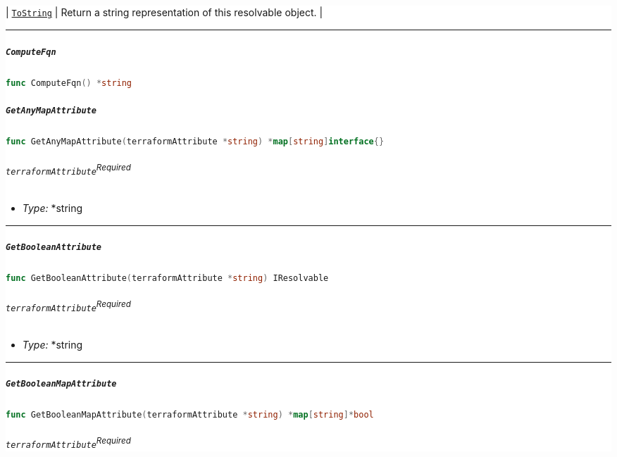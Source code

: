 | <code><a href="#@cdktf/provider-googleworkspace.role.RolePrivilegesOutputReference.toString">ToString</a></code> | Return a string representation of this resolvable object. |

---

##### `ComputeFqn` <a name="ComputeFqn" id="@cdktf/provider-googleworkspace.role.RolePrivilegesOutputReference.computeFqn"></a>

```go
func ComputeFqn() *string
```

##### `GetAnyMapAttribute` <a name="GetAnyMapAttribute" id="@cdktf/provider-googleworkspace.role.RolePrivilegesOutputReference.getAnyMapAttribute"></a>

```go
func GetAnyMapAttribute(terraformAttribute *string) *map[string]interface{}
```

###### `terraformAttribute`<sup>Required</sup> <a name="terraformAttribute" id="@cdktf/provider-googleworkspace.role.RolePrivilegesOutputReference.getAnyMapAttribute.parameter.terraformAttribute"></a>

- *Type:* *string

---

##### `GetBooleanAttribute` <a name="GetBooleanAttribute" id="@cdktf/provider-googleworkspace.role.RolePrivilegesOutputReference.getBooleanAttribute"></a>

```go
func GetBooleanAttribute(terraformAttribute *string) IResolvable
```

###### `terraformAttribute`<sup>Required</sup> <a name="terraformAttribute" id="@cdktf/provider-googleworkspace.role.RolePrivilegesOutputReference.getBooleanAttribute.parameter.terraformAttribute"></a>

- *Type:* *string

---

##### `GetBooleanMapAttribute` <a name="GetBooleanMapAttribute" id="@cdktf/provider-googleworkspace.role.RolePrivilegesOutputReference.getBooleanMapAttribute"></a>

```go
func GetBooleanMapAttribute(terraformAttribute *string) *map[string]*bool
```

###### `terraformAttribute`<sup>Required</sup> <a name="terraformAttribute" id="@cdktf/provider-googleworkspace.role.RolePrivilegesOutputReference.getBooleanMapAttribute.parameter.terraformAttribute"></a>
